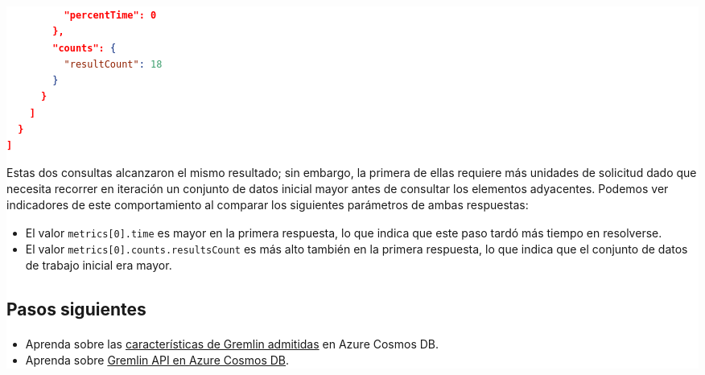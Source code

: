 ```json
          "percentTime": 0
        },
        "counts": {
          "resultCount": 18
        }
      }
    ]
  }
]
```

Estas dos consultas alcanzaron el mismo resultado; sin embargo, la primera de ellas requiere más unidades de solicitud dado que necesita recorrer en iteración un conjunto de datos inicial mayor antes de consultar los elementos adyacentes. Podemos ver indicadores de este comportamiento al comparar los siguientes parámetros de ambas respuestas:
- El valor `metrics[0].time` es mayor en la primera respuesta, lo que indica que este paso tardó más tiempo en resolverse.
- El valor `metrics[0].counts.resultsCount` es más alto también en la primera respuesta, lo que indica que el conjunto de datos de trabajo inicial era mayor.

## <a name="next-steps"></a>Pasos siguientes
* Aprenda sobre las [características de Gremlin admitidas](gremlin-support.md) en Azure Cosmos DB. 
* Aprenda sobre [Gremlin API en Azure Cosmos DB](graph-introduction.md).